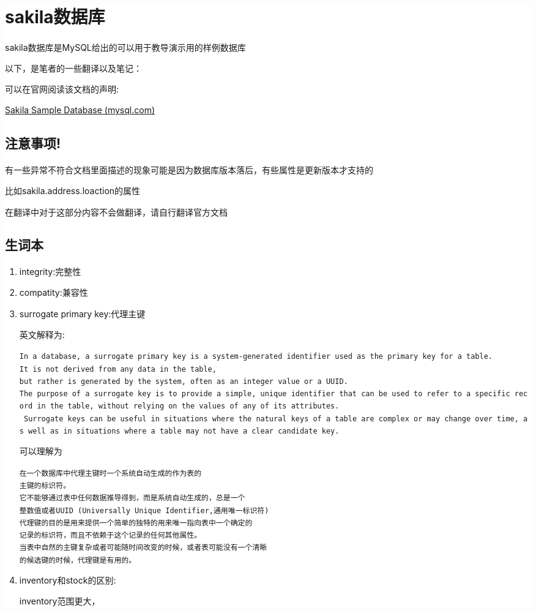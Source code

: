 # sakila数据库

sakila数据库是MySQL给出的可以用于教导演示用的样例数据库

以下，是笔者的一些翻译以及笔记：

可以在官网阅读该文档的声明:

[Sakila Sample Database (](https://downloads.mysql.com/docs/sakila-en.a4.pdf)[mysql.com](http://mysql.com)[)](https://downloads.mysql.com/docs/sakila-en.a4.pdf)

## 注意事项!

有一些异常不符合文档里面描述的现象可能是因为数据库版本落后，有些属性是更新版本才支持的

比如sakila.address.loaction的属性

在翻译中对于这部分内容不会做翻译，请自行翻译官方文档

## 生词本

1. integrity:完整性

2. compatity:兼容性

3. surrogate primary key:代理主键

   英文解释为:

   ```
   In a database, a surrogate primary key is a system-generated identifier used as the primary key for a table. 
   It is not derived from any data in the table, 
   but rather is generated by the system, often as an integer value or a UUID.
   The purpose of a surrogate key is to provide a simple, unique identifier that can be used to refer to a specific record in the table, without relying on the values of any of its attributes.
    Surrogate keys can be useful in situations where the natural keys of a table are complex or may change over time, as well as in situations where a table may not have a clear candidate key.
   ```

   可以理解为

   ```
   在一个数据库中代理主键时一个系统自动生成的作为表的
   主键的标识符。
   它不能够通过表中任何数据推导得到，而是系统自动生成的，总是一个
   整数值或者UUID (Universally Unique Identifier,通用唯一标识符)
   代理键的目的是用来提供一个简单的独特的用来唯一指向表中一个确定的
   记录的标识符，而且不依赖于这个记录的任何其他属性。
   当表中自然的主键复杂或者可能随时间改变的时候，或者表可能没有一个清晰
   的候选键的时候，代理键是有用的。
   ```

4. inventory和stock的区别:

   inventory范围更大，
